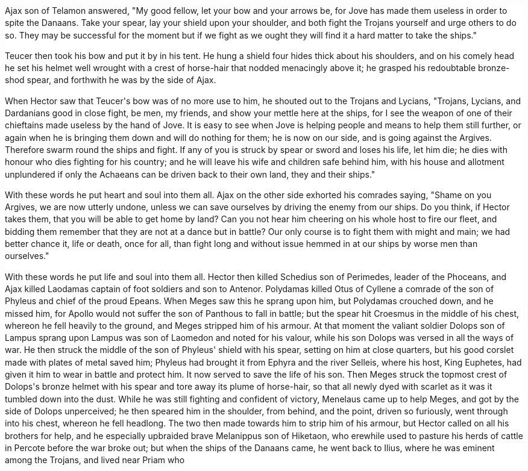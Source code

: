 Ajax son of Telamon answered, "My good fellow, let your bow and your
arrows be, for Jove has made them useless in order to spite the
Danaans. Take your spear, lay your shield upon your shoulder, and both
fight the Trojans yourself and urge others to do so. They may be
successful for the moment but if we fight as we ought they will find it
a hard matter to take the ships."

Teucer then took his bow and put it by in his tent. He hung a shield
four hides thick about his shoulders, and on his comely head he set his
helmet well wrought with a crest of horse-hair that nodded menacingly
above it; he grasped his redoubtable bronze-shod spear, and forthwith
he was by the side of Ajax.

When Hector saw that Teucer's bow was of no more use to him, he shouted
out to the Trojans and Lycians, "Trojans, Lycians, and Dardanians good
in close fight, be men, my friends, and show your mettle here at the
ships, for I see the weapon of one of their chieftains made useless by
the hand of Jove. It is easy to see when Jove is helping people and
means to help them still further, or again when he is bringing them
down and will do nothing for them; he is now on our side, and is going
against the Argives. Therefore swarm round the ships and fight. If any
of you is struck by spear or sword and loses his life, let him die; he
dies with honour who dies fighting for his country; and he will leave
his wife and children safe behind him, with his house and allotment
unplundered if only the Achaeans can be driven back to their own land,
they and their ships."

With these words he put heart and soul into them all. Ajax on the other
side exhorted his comrades saying, "Shame on you Argives, we are now
utterly undone, unless we can save ourselves by driving the enemy from
our ships. Do you think, if Hector takes them, that you will be able to
get home by land? Can you not hear him cheering on his whole host to
fire our fleet, and bidding them remember that they are not at a dance
but in battle? Our only course is to fight them with might and main; we
had better chance it, life or death, once for all, than fight long and
without issue hemmed in at our ships by worse men than ourselves."

With these words he put life and soul into them all. Hector then killed
Schedius son of Perimedes, leader of the Phoceans, and Ajax killed
Laodamas captain of foot soldiers and son to Antenor. Polydamas killed
Otus of Cyllene a comrade of the son of Phyleus and chief of the proud
Epeans. When Meges saw this he sprang upon him, but Polydamas crouched
down, and he missed him, for Apollo would not suffer the son of
Panthous to fall in battle; but the spear hit Croesmus in the middle of
his chest, whereon he fell heavily to the ground, and Meges stripped
him of his armour. At that moment the valiant soldier Dolops son of
Lampus sprang upon Lampus was son of Laomedon and noted for his valour,
while his son Dolops was versed in all the ways of war. He then struck
the middle of the son of Phyleus' shield with his spear, setting on him
at close quarters, but his good corslet made with plates of metal saved
him; Phyleus had brought it from Ephyra and the river Selleis, where
his host, King Euphetes, had given it him to wear in battle and protect
him. It now served to save the life of his son. Then Meges struck the
topmost crest of Dolops's bronze helmet with his spear and tore away
its plume of horse-hair, so that all newly dyed with scarlet as it was
it tumbled down into the dust. While he was still fighting and
confident of victory, Menelaus came up to help Meges, and got by the
side of Dolops unperceived; he then speared him in the shoulder, from
behind, and the point, driven so furiously, went through into his
chest, whereon he fell headlong. The two then made towards him to strip
him of his armour, but Hector called on all his brothers for help, and
he especially upbraided brave Melanippus son of Hiketaon, who erewhile
used to pasture his herds of cattle in Percote before the war broke
out; but when the ships of the Danaans came, he went back to Ilius,
where he was eminent among the Trojans, and lived near Priam who